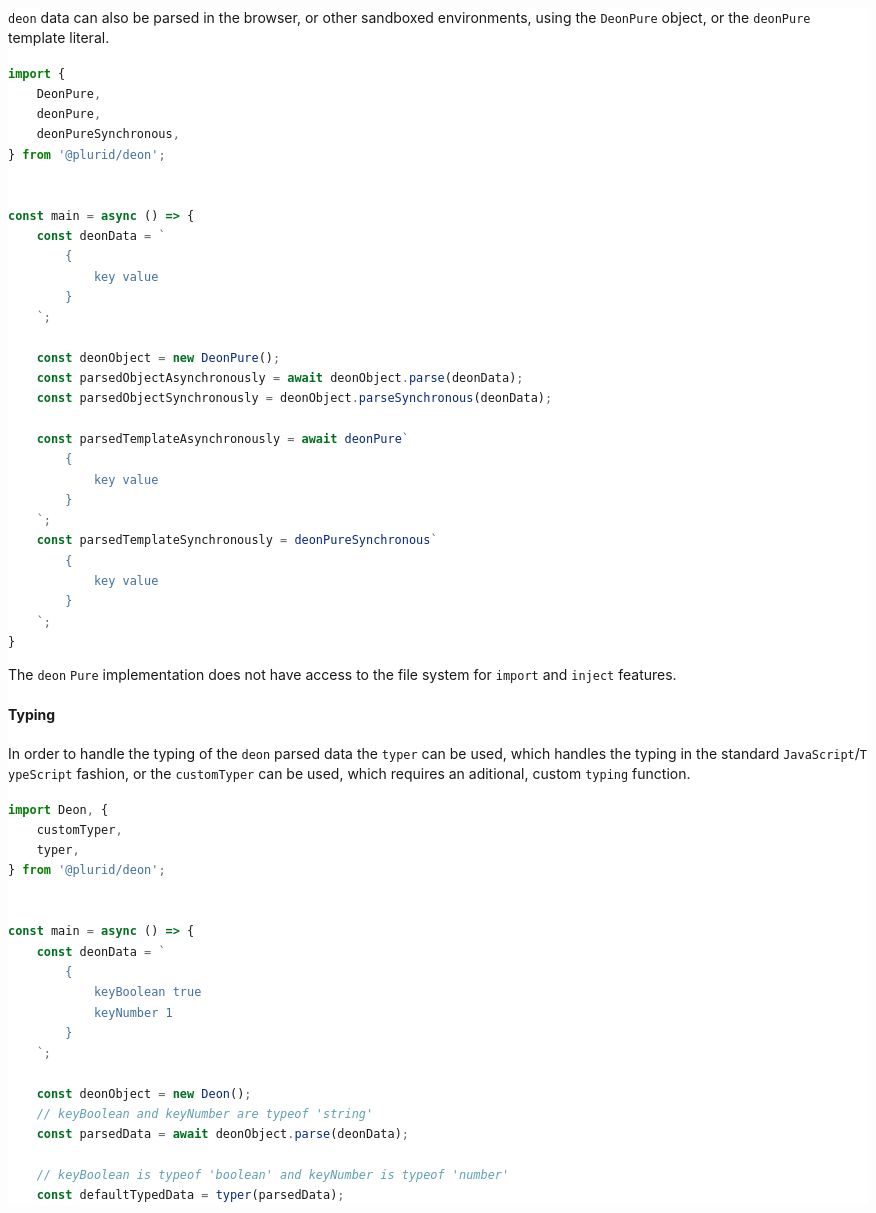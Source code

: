 `deon` data can also be parsed in the browser, or other sandboxed environments, using the `DeonPure` object, or the `deonPure` template literal.

``` typescript
import {
    DeonPure,
    deonPure,
    deonPureSynchronous,
} from '@plurid/deon';


const main = async () => {
    const deonData = `
        {
            key value
        }
    `;

    const deonObject = new DeonPure();
    const parsedObjectAsynchronously = await deonObject.parse(deonData);
    const parsedObjectSynchronously = deonObject.parseSynchronous(deonData);

    const parsedTemplateAsynchronously = await deonPure`
        {
            key value
        }
    `;
    const parsedTemplateSynchronously = deonPureSynchronous`
        {
            key value
        }
    `;
}
```

The `deon` `Pure` implementation does not have access to the file system for `import` and `inject` features.

#### Typing

In order to handle the typing of the `deon` parsed data the `typer` can be used, which handles the typing in the standard `JavaScript`/`TypeScript` fashion, or the `customTyper` can be used, which requires an aditional, custom `typing` function.

``` typescript
import Deon, {
    customTyper,
    typer,
} from '@plurid/deon';


const main = async () => {
    const deonData = `
        {
            keyBoolean true
            keyNumber 1
        }
    `;

    const deonObject = new Deon();
    // keyBoolean and keyNumber are typeof 'string'
    const parsedData = await deonObject.parse(deonData);

    // keyBoolean is typeof 'boolean' and keyNumber is typeof 'number'
    const defaultTypedData = typer(parsedData);

```